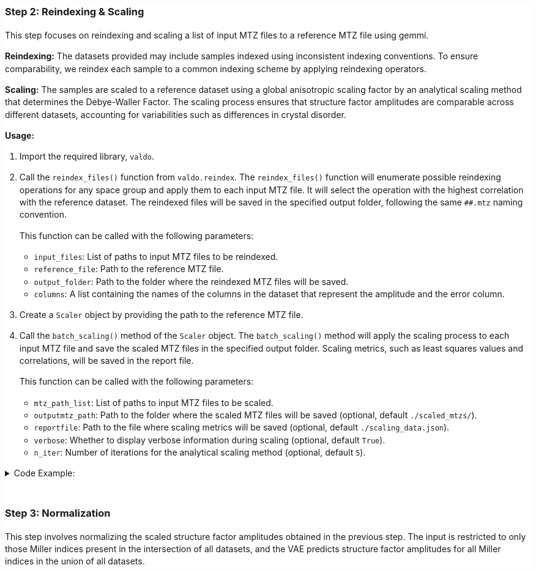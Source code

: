 ### Step 2: Reindexing & Scaling

This step focuses on reindexing and scaling a list of input MTZ files to a reference MTZ file using gemmi. 

**Reindexing:** The datasets provided may include samples indexed using inconsistent indexing conventions. To ensure comparability, we reindex each sample to a common indexing scheme by applying reindexing operators. 

**Scaling:** The samples are scaled to a reference dataset using a global anisotropic scaling factor by an analytical scaling method that determines the Debye-Waller Factor. The scaling process ensures that structure factor amplitudes are comparable across different datasets, accounting for variabilities such as differences in crystal disorder.


**Usage:**

1. Import the required library, `valdo`.

2. Call the `reindex_files()` function from `valdo.reindex`. The `reindex_files()` function will enumerate possible reindexing operations for any space group and apply them to each input MTZ file. It will select the operation with the highest correlation with the reference dataset. The reindexed files will be saved in the specified output folder, following the same `##.mtz` naming convention.

    This function can be called with the following parameters:
    - `input_files`: List of paths to input MTZ files to be reindexed.
    - `reference_file`: Path to the reference MTZ file.
    - `output_folder`: Path to the folder where the reindexed MTZ files will be saved.
    - `columns`: A list containing the names of the columns in the dataset that represent the amplitude and the error column.

3. Create a `Scaler` object by providing the path to the reference MTZ file.

4. Call the `batch_scaling()` method of the `Scaler` object. The `batch_scaling()` method will apply the scaling process to each input MTZ file and save the scaled MTZ files in the specified output folder. Scaling metrics, such as least squares values and correlations, will be saved in the report file.

    This function can be called with the following parameters:
    - `mtz_path_list`: List of paths to input MTZ files to be scaled.
    - `outputmtz_path`: Path to the folder where the scaled MTZ files will be saved (optional, default `./scaled_mtzs/`).
    - `reportfile`: Path to the file where scaling metrics will be saved (optional, default `./scaling_data.json`).
    - `verbose`: Whether to display verbose information during scaling (optional, default `True`).
    - `n_iter`: Number of iterations for the analytical scaling method (optional, default `5`).

<details><summary>Code Example:</summary></details><br/>

### Step 3: Normalization

This step involves normalizing the scaled structure factor amplitudes obtained in the previous step. The input is restricted to only those Miller indices present in the intersection of all datasets, and the VAE predicts structure factor amplitudes for all Miller indices in the union of all datasets.
